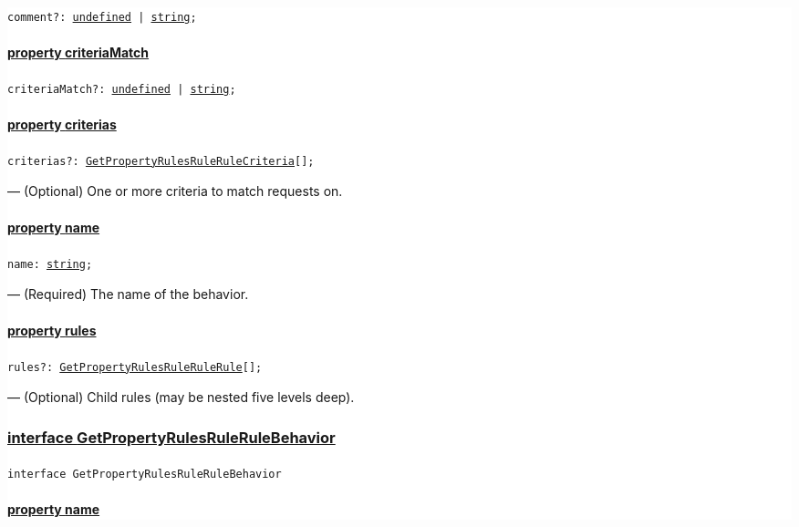 <pre class="highlight"><code><span class='kd'></span>comment?: <span class='kd'><a href='https://developer.mozilla.org/en-US/docs/Web/JavaScript/Reference/Global_Objects/undefined'>undefined</a></span> | <span class='kd'><a href='https://developer.mozilla.org/en-US/docs/Web/JavaScript/Reference/Global_Objects/String'>string</a></span>;</code></pre>
<h4 class="pdoc-member-header" id="GetPropertyRulesRuleRule-criteriaMatch">
<a class="pdoc-child-name" href="https://github.com/pulumi/pulumi-akamai/blob/fcfa49b3a4c333877d6dd8112b29ec315eb6440a/sdk/nodejs/types/output.ts#L120">property <b>criteriaMatch</b></a>
</h4>

<pre class="highlight"><code><span class='kd'></span>criteriaMatch?: <span class='kd'><a href='https://developer.mozilla.org/en-US/docs/Web/JavaScript/Reference/Global_Objects/undefined'>undefined</a></span> | <span class='kd'><a href='https://developer.mozilla.org/en-US/docs/Web/JavaScript/Reference/Global_Objects/String'>string</a></span>;</code></pre>
<h4 class="pdoc-member-header" id="GetPropertyRulesRuleRule-criterias">
<a class="pdoc-child-name" href="https://github.com/pulumi/pulumi-akamai/blob/fcfa49b3a4c333877d6dd8112b29ec315eb6440a/sdk/nodejs/types/output.ts#L124">property <b>criterias</b></a>
</h4>

<pre class="highlight"><code><span class='kd'></span>criterias?: <a href='#GetPropertyRulesRuleRuleCriteria'>GetPropertyRulesRuleRuleCriteria</a>[];</code></pre>

— (Optional) One or more criteria to match requests on.

<h4 class="pdoc-member-header" id="GetPropertyRulesRuleRule-name">
<a class="pdoc-child-name" href="https://github.com/pulumi/pulumi-akamai/blob/fcfa49b3a4c333877d6dd8112b29ec315eb6440a/sdk/nodejs/types/output.ts#L128">property <b>name</b></a>
</h4>

<pre class="highlight"><code><span class='kd'></span>name: <span class='kd'><a href='https://developer.mozilla.org/en-US/docs/Web/JavaScript/Reference/Global_Objects/String'>string</a></span>;</code></pre>

— (Required) The name of the behavior.

<h4 class="pdoc-member-header" id="GetPropertyRulesRuleRule-rules">
<a class="pdoc-child-name" href="https://github.com/pulumi/pulumi-akamai/blob/fcfa49b3a4c333877d6dd8112b29ec315eb6440a/sdk/nodejs/types/output.ts#L132">property <b>rules</b></a>
</h4>

<pre class="highlight"><code><span class='kd'></span>rules?: <a href='#GetPropertyRulesRuleRuleRule'>GetPropertyRulesRuleRuleRule</a>[];</code></pre>

— (Optional) Child rules (may be nested five levels deep).

<h3 class="pdoc-module-header" id="GetPropertyRulesRuleRuleBehavior" data-link-title="GetPropertyRulesRuleRuleBehavior">
    <a href="https://github.com/pulumi/pulumi-akamai/blob/fcfa49b3a4c333877d6dd8112b29ec315eb6440a/sdk/nodejs/types/output.ts#L135">
        interface <strong>GetPropertyRulesRuleRuleBehavior</strong>
    </a>
</h3>

<pre class="highlight"><code><span class='kr'>interface</span> <span class='nx'>GetPropertyRulesRuleRuleBehavior</span></code></pre>
<h4 class="pdoc-member-header" id="GetPropertyRulesRuleRuleBehavior-name">
<a class="pdoc-child-name" href="https://github.com/pulumi/pulumi-akamai/blob/fcfa49b3a4c333877d6dd8112b29ec315eb6440a/sdk/nodejs/types/output.ts#L139">property <b>name</b></a>
</h4>

